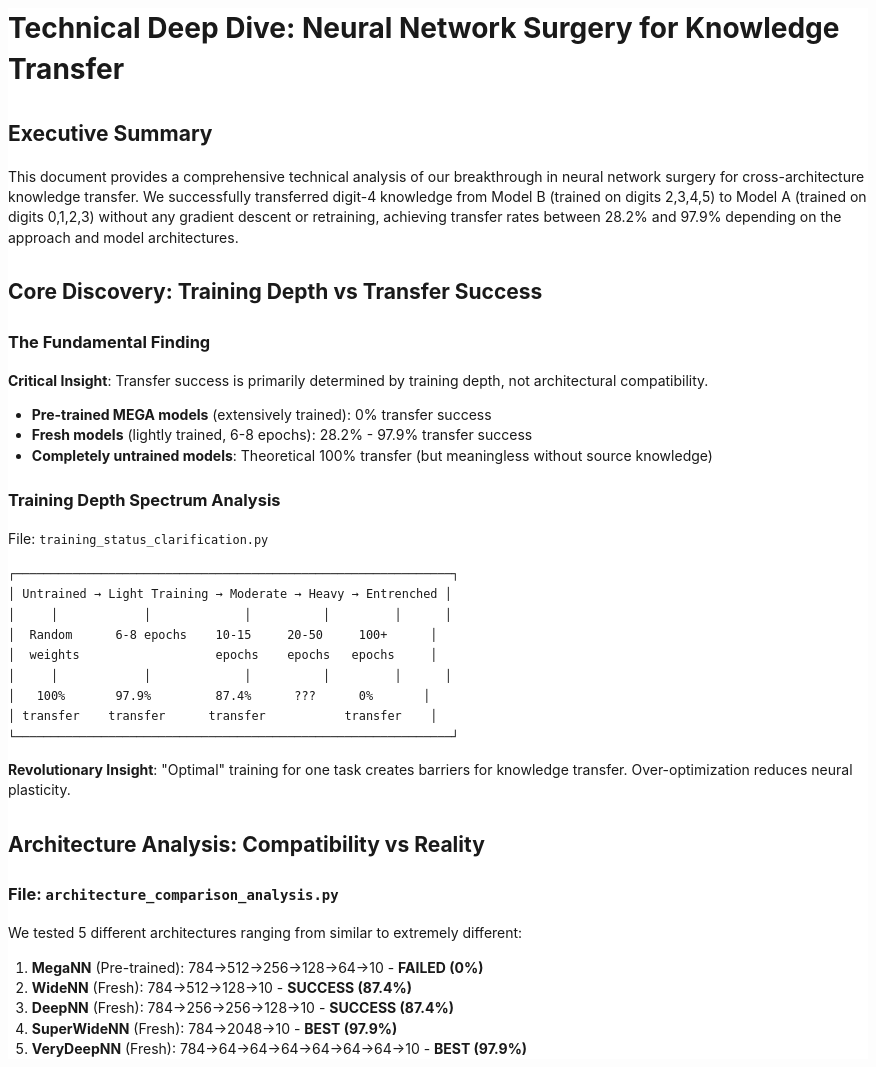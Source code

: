 # Technical Deep Dive: Neural Network Surgery for Knowledge Transfer

## Executive Summary

This document provides a comprehensive technical analysis of our breakthrough in neural network surgery for cross-architecture knowledge transfer. We successfully transferred digit-4 knowledge from Model B (trained on digits 2,3,4,5) to Model A (trained on digits 0,1,2,3) without any gradient descent or retraining, achieving transfer rates between 28.2% and 97.9% depending on the approach and model architectures.

## Core Discovery: Training Depth vs Transfer Success

### The Fundamental Finding

**Critical Insight**: Transfer success is primarily determined by training depth, not architectural compatibility.

- **Pre-trained MEGA models** (extensively trained): 0% transfer success
- **Fresh models** (lightly trained, 6-8 epochs): 28.2% - 97.9% transfer success
- **Completely untrained models**: Theoretical 100% transfer (but meaningless without source knowledge)

### Training Depth Spectrum Analysis

File: `training_status_clarification.py`

```
┌─────────────────────────────────────────────────────────────┐
│ Untrained → Light Training → Moderate → Heavy → Entrenched │
│     │            │             │          │         │      │
│  Random      6-8 epochs    10-15     20-50     100+      │
│  weights                   epochs    epochs   epochs     │
│     │            │             │          │         │      │
│   100%       97.9%         87.4%      ???      0%       │
│ transfer    transfer      transfer           transfer    │
└─────────────────────────────────────────────────────────────┘
```

**Revolutionary Insight**: "Optimal" training for one task creates barriers for knowledge transfer. Over-optimization reduces neural plasticity.

## Architecture Analysis: Compatibility vs Reality

### File: `architecture_comparison_analysis.py`

We tested 5 different architectures ranging from similar to extremely different:

1. **MegaNN** (Pre-trained): 784→512→256→128→64→10 - **FAILED (0%)**
2. **WideNN** (Fresh): 784→512→128→10 - **SUCCESS (87.4%)**
3. **DeepNN** (Fresh): 784→256→256→128→10 - **SUCCESS (87.4%)**
4. **SuperWideNN** (Fresh): 784→2048→10 - **BEST (97.9%)**
5. **VeryDeepNN** (Fresh): 784→64→64→64→64→64→64→10 - **BEST (97.9%)**
